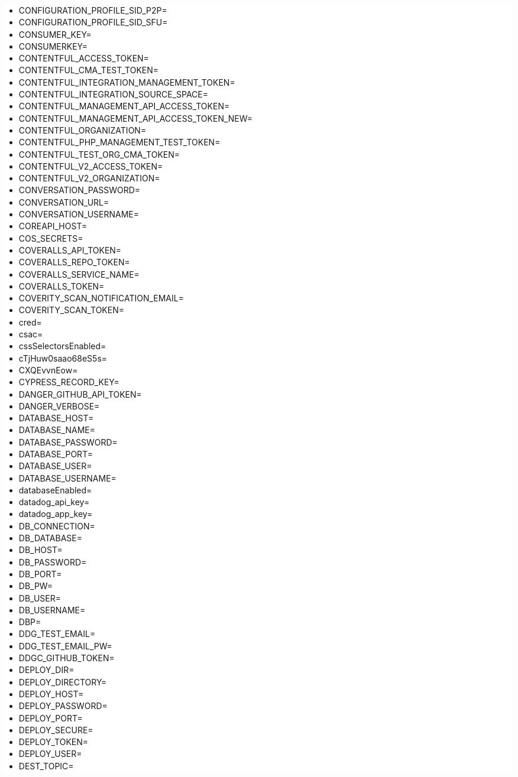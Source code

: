 - CONFIGURATION_PROFILE_SID_P2P=
- CONFIGURATION_PROFILE_SID_SFU=
- CONSUMER_KEY=
- CONSUMERKEY=
- CONTENTFUL_ACCESS_TOKEN=
- CONTENTFUL_CMA_TEST_TOKEN=
- CONTENTFUL_INTEGRATION_MANAGEMENT_TOKEN=
- CONTENTFUL_INTEGRATION_SOURCE_SPACE=
- CONTENTFUL_MANAGEMENT_API_ACCESS_TOKEN=
- CONTENTFUL_MANAGEMENT_API_ACCESS_TOKEN_NEW=
- CONTENTFUL_ORGANIZATION=
- CONTENTFUL_PHP_MANAGEMENT_TEST_TOKEN=
- CONTENTFUL_TEST_ORG_CMA_TOKEN=
- CONTENTFUL_V2_ACCESS_TOKEN=
- CONTENTFUL_V2_ORGANIZATION=
- CONVERSATION_PASSWORD=
- CONVERSATION_URL=
- CONVERSATION_USERNAME=
- COREAPI_HOST=
- COS_SECRETS=
- COVERALLS_API_TOKEN=
- COVERALLS_REPO_TOKEN=
- COVERALLS_SERVICE_NAME=
- COVERALLS_TOKEN=
- COVERITY_SCAN_NOTIFICATION_EMAIL=
- COVERITY_SCAN_TOKEN=
- cred=
- csac=
- cssSelectorsEnabled=
- cTjHuw0saao68eS5s=
- CXQEvvnEow=
- CYPRESS_RECORD_KEY=
- DANGER_GITHUB_API_TOKEN=
- DANGER_VERBOSE=
- DATABASE_HOST=
- DATABASE_NAME=
- DATABASE_PASSWORD=
- DATABASE_PORT=
- DATABASE_USER=
- DATABASE_USERNAME=
- databaseEnabled=
- datadog_api_key=
- datadog_app_key=
- DB_CONNECTION=
- DB_DATABASE=
- DB_HOST=
- DB_PASSWORD=
- DB_PORT=
- DB_PW=
- DB_USER=
- DB_USERNAME=
- DBP=
- DDG_TEST_EMAIL=
- DDG_TEST_EMAIL_PW=
- DDGC_GITHUB_TOKEN=
- DEPLOY_DIR=
- DEPLOY_DIRECTORY=
- DEPLOY_HOST=
- DEPLOY_PASSWORD=
- DEPLOY_PORT=
- DEPLOY_SECURE=
- DEPLOY_TOKEN=
- DEPLOY_USER=
- DEST_TOPIC=